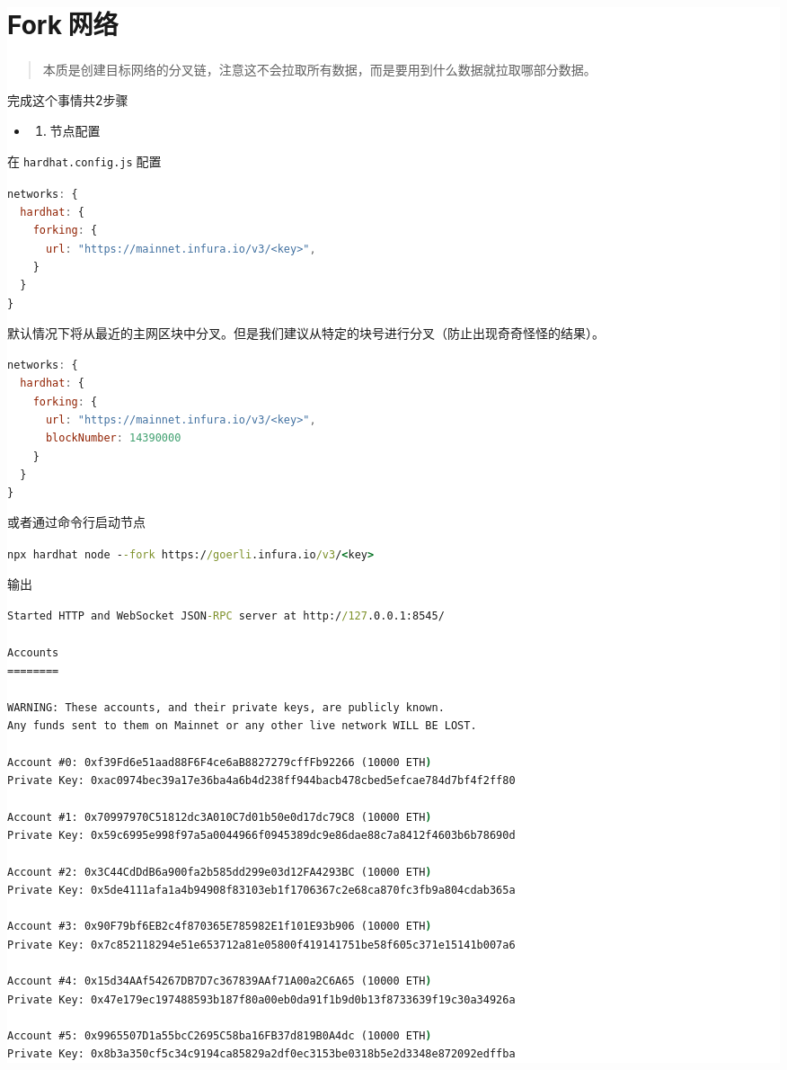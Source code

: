 


# Fork 网络

> 本质是创建目标网络的分叉链，注意这不会拉取所有数据，而是要用到什么数据就拉取哪部分数据。


完成这个事情共2步骤
- 1. 节点配置

在 `hardhat.config.js` 配置
```js
networks: {
  hardhat: {
    forking: {
      url: "https://mainnet.infura.io/v3/<key>",
    }
  }
}
```

默认情况下将从最近的主网区块中分叉。但是我们建议从特定的块号进行分叉（防止出现奇奇怪怪的结果）。

```js
networks: {
  hardhat: {
    forking: {
      url: "https://mainnet.infura.io/v3/<key>",
      blockNumber: 14390000
    }
  }
}
```

或者通过命令行启动节点

```cmd
npx hardhat node --fork https://goerli.infura.io/v3/<key>
```

输出

```cmd
Started HTTP and WebSocket JSON-RPC server at http://127.0.0.1:8545/

Accounts
========

WARNING: These accounts, and their private keys, are publicly known.
Any funds sent to them on Mainnet or any other live network WILL BE LOST.

Account #0: 0xf39Fd6e51aad88F6F4ce6aB8827279cffFb92266 (10000 ETH)
Private Key: 0xac0974bec39a17e36ba4a6b4d238ff944bacb478cbed5efcae784d7bf4f2ff80

Account #1: 0x70997970C51812dc3A010C7d01b50e0d17dc79C8 (10000 ETH)
Private Key: 0x59c6995e998f97a5a0044966f0945389dc9e86dae88c7a8412f4603b6b78690d

Account #2: 0x3C44CdDdB6a900fa2b585dd299e03d12FA4293BC (10000 ETH)
Private Key: 0x5de4111afa1a4b94908f83103eb1f1706367c2e68ca870fc3fb9a804cdab365a

Account #3: 0x90F79bf6EB2c4f870365E785982E1f101E93b906 (10000 ETH)
Private Key: 0x7c852118294e51e653712a81e05800f419141751be58f605c371e15141b007a6

Account #4: 0x15d34AAf54267DB7D7c367839AAf71A00a2C6A65 (10000 ETH)
Private Key: 0x47e179ec197488593b187f80a00eb0da91f1b9d0b13f8733639f19c30a34926a

Account #5: 0x9965507D1a55bcC2695C58ba16FB37d819B0A4dc (10000 ETH)
Private Key: 0x8b3a350cf5c34c9194ca85829a2df0ec3153be0318b5e2d3348e872092edffba
```